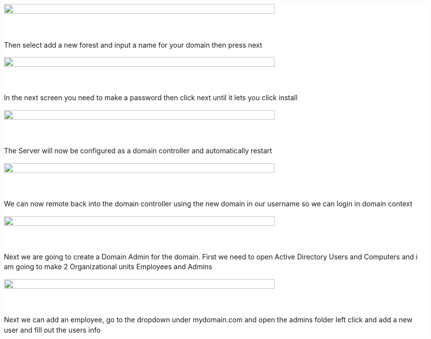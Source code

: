   </p>
<p>
  <img src="https://github.com/user-attachments/assets/c1de7961-72b9-41b5-a2d5-b56f1d46988b" height="80%" width="80%"/>
</p>
<br />

<p>
Then select add a new forest and input a name for your domain then press next
  </p>
<p>
  <img src="https://github.com/user-attachments/assets/a44654a5-96db-4964-b2e5-e62d82a686b6" height="80%" width="80%"/>
</p>
<br />

<p>
In the next screen you need to make a password then click next until it lets you click install
  </p>
<p>
  <img src="https://github.com/user-attachments/assets/f31db197-0f76-4fee-bc67-e098af208257" height="80%" width="80%"/>
</p>
<br />

<p>
The Server will now be configured as a domain controller and automatically restart
  </p>
<p>
  <img src="https://github.com/user-attachments/assets/3f8e8650-902e-446a-ac9d-01ab6681edad" height="80%" width="80%"/>
</p>
<br />

<p>
We can now remote back into the domain controller using the new domain in our username so we can login in domain context

  </p>
<p>
  <img src="https://github.com/user-attachments/assets/02eba48f-70a6-401f-9351-853844a36cda" height="80%" width="80%"/>
</p>
<br />

<p>
Next we are going to create a Domain Admin for the domain. First we need to open Active Directory Users and Computers and i am going to make 2 Organizational units Employees and Admins

  </p>
<p>
  <img src="https://github.com/user-attachments/assets/d3b1c8de-6949-4451-b28a-0cfee7582729" height="80%" width="80%"/>
</p>
<br />

<p>
Next we can add an employee, go to the dropdown under mydomain.com and open the admins folder left click and add a new user and fill out the users info
